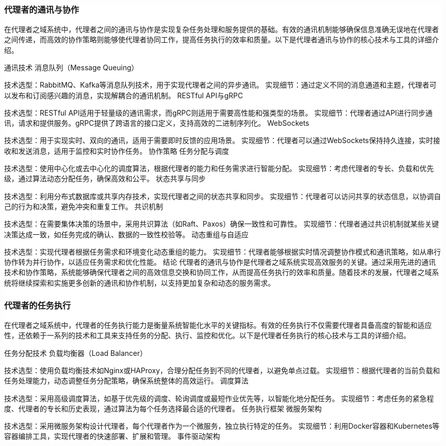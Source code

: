 ### 代理者的通讯与协作
在代理者之域系统中，代理者之间的通讯与协作是实现复杂任务处理和服务提供的基础。有效的通讯机制能够确保信息准确无误地在代理者之间传递，而高效的协作策略则能够使代理者协同工作，提高任务执行的效率和质量。以下是代理者通讯与协作的核心技术与工具的详细介绍。

通讯技术
消息队列（Message Queuing）

技术选型：RabbitMQ、Kafka等消息队列技术，用于实现代理者之间的异步通讯。
实现细节：通过定义不同的消息通道和主题，代理者可以发布和订阅感兴趣的消息，实现解耦合的通讯机制。
RESTful API与gRPC

技术选型：RESTful API适用于轻量级的通讯需求，而gRPC则适用于需要高性能和强类型的场景。
实现细节：代理者通过API进行同步通讯，请求和提供服务。gRPC提供了跨语言的接口定义，支持高效的二进制序列化。
WebSockets

技术选型：用于实现实时、双向的通讯，适用于需要即时反馈的应用场景。
实现细节：代理者可以通过WebSockets保持持久连接，实时接收和发送消息，适用于监控和实时协作任务。
协作策略
任务分配与调度

技术选型：使用中心化或去中心化的调度算法，根据代理者的能力和任务需求进行智能分配。
实现细节：考虑代理者的专长、负载和优先级，通过算法动态分配任务，确保高效和公平。
状态共享与同步

技术选型：利用分布式数据库或共享内存技术，实现代理者之间的状态共享和同步。
实现细节：代理者可以访问共享的状态信息，以协调自己的行为和决策，避免冲突和重复工作。
共识机制

技术选型：在需要集体决策的场景中，采用共识算法（如Raft、Paxos）确保一致性和可靠性。
实现细节：代理者通过共识机制就某些关键决策达成一致，如任务完成的确认、数据的一致性校验等。
动态重组与自适应

技术选型：实现代理者根据任务需求和环境变化动态重组的能力。
实现细节：代理者能够根据实时情况调整协作模式和通讯策略，如从串行协作转为并行协作，以适应任务需求和优化性能。
结论
代理者的通讯与协作是代理者之域系统实现高效服务的关键。通过采用先进的通讯技术和协作策略，系统能够确保代理者之间的高效信息交换和协同工作，从而提高任务执行的效率和质量。随着技术的发展，代理者之域系统将继续探索和实施更多创新的通讯和协作机制，以支持更加复杂和动态的服务需求。

### 代理者的任务执行
在代理者之域系统中，代理者的任务执行能力是衡量系统智能化水平的关键指标。有效的任务执行不仅需要代理者具备高度的智能和适应性，还依赖于一系列的技术和工具来支持任务的分配、执行、监控和优化。以下是代理者任务执行的核心技术与工具的详细介绍。

任务分配技术
负载均衡器（Load Balancer）

技术选型：使用负载均衡技术如Nginx或HAProxy，合理分配任务到不同的代理者，以避免单点过载。
实现细节：根据代理者的当前负载和任务处理能力，动态调整任务分配策略，确保系统整体的高效运行。
调度算法

技术选型：采用高级调度算法，如基于优先级的调度、轮询调度或最短作业优先等，以智能化地分配任务。
实现细节：考虑任务的紧急程度、代理者的专长和历史表现，通过算法为每个任务选择最合适的代理者。
任务执行框架
微服务架构

技术选型：采用微服务架构设计代理者，每个代理者作为一个微服务，独立执行特定的任务。
实现细节：利用Docker容器和Kubernetes等容器编排工具，实现代理者的快速部署、扩展和管理。
事件驱动架构
